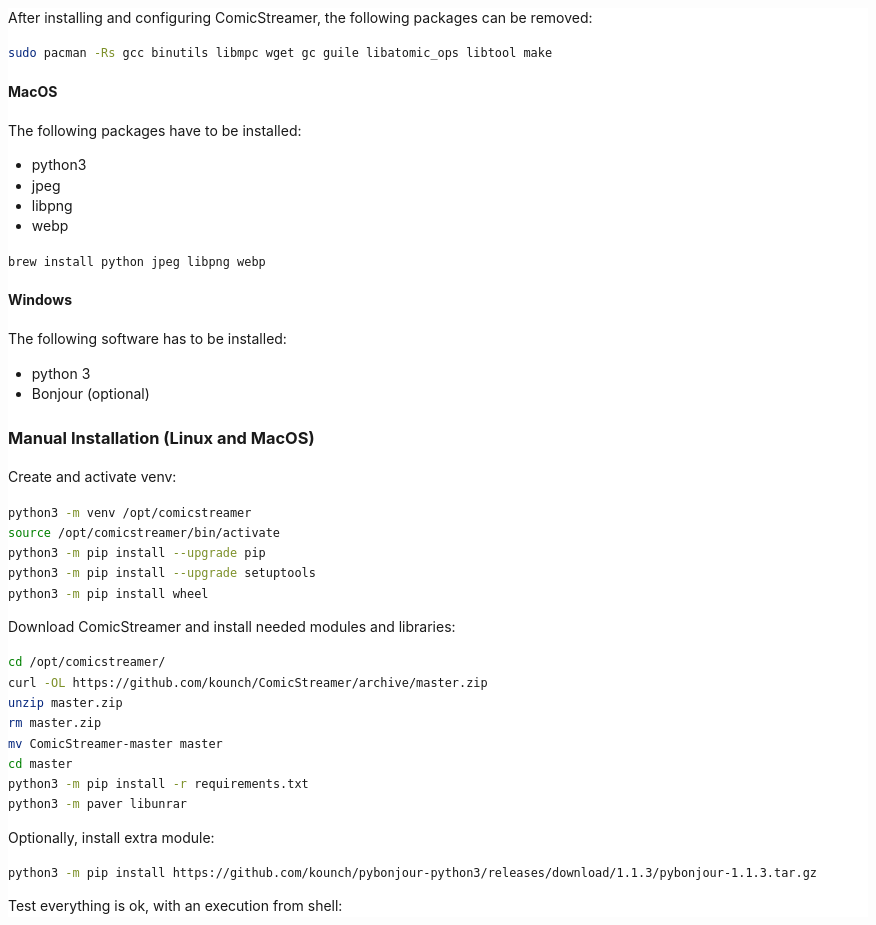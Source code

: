 After installing and configuring ComicStreamer, the following packages can be removed:

```bash
sudo pacman -Rs gcc binutils libmpc wget gc guile libatomic_ops libtool make
```

#### MacOS

The following packages have to be installed:

- python3
- jpeg
- libpng
- webp

```bash
brew install python jpeg libpng webp
```

#### Windows

The following software has to be installed:

- python 3
- Bonjour (optional)

### Manual Installation (Linux and MacOS)

Create and activate venv:

```bash
python3 -m venv /opt/comicstreamer
source /opt/comicstreamer/bin/activate
python3 -m pip install --upgrade pip
python3 -m pip install --upgrade setuptools
python3 -m pip install wheel
```

Download ComicStreamer and install needed modules and libraries:

```bash
cd /opt/comicstreamer/
curl -OL https://github.com/kounch/ComicStreamer/archive/master.zip
unzip master.zip
rm master.zip
mv ComicStreamer-master master
cd master
python3 -m pip install -r requirements.txt
python3 -m paver libunrar
```

Optionally, install extra module:

```bash
python3 -m pip install https://github.com/kounch/pybonjour-python3/releases/download/1.1.3/pybonjour-1.1.3.tar.gz
```

Test everything is ok, with an execution from shell:
